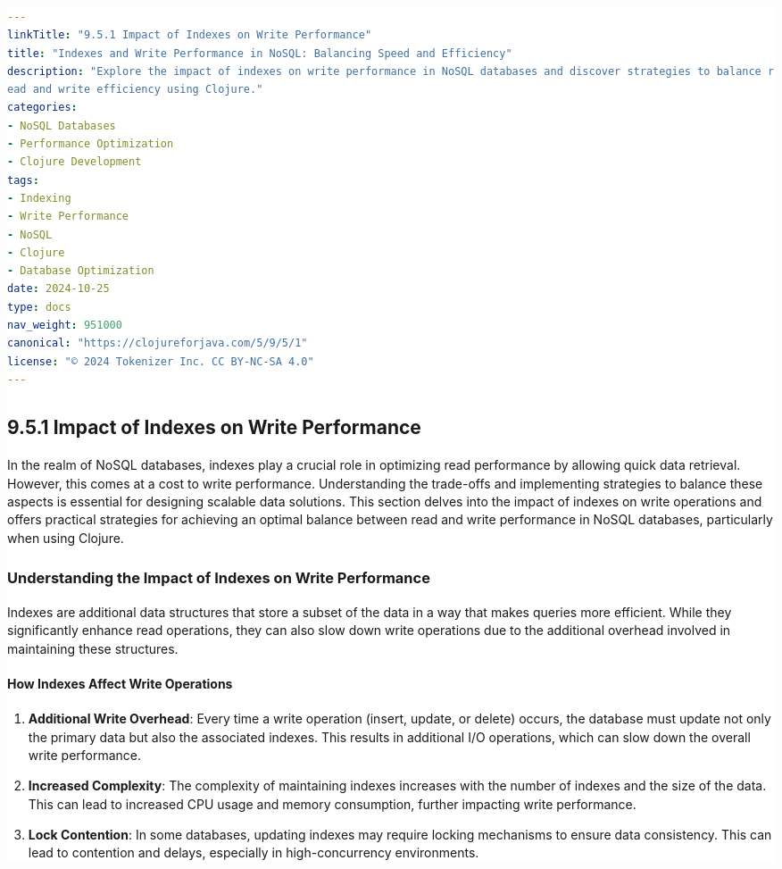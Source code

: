 ```yaml
---
linkTitle: "9.5.1 Impact of Indexes on Write Performance"
title: "Indexes and Write Performance in NoSQL: Balancing Speed and Efficiency"
description: "Explore the impact of indexes on write performance in NoSQL databases and discover strategies to balance read and write efficiency using Clojure."
categories:
- NoSQL Databases
- Performance Optimization
- Clojure Development
tags:
- Indexing
- Write Performance
- NoSQL
- Clojure
- Database Optimization
date: 2024-10-25
type: docs
nav_weight: 951000
canonical: "https://clojureforjava.com/5/9/5/1"
license: "© 2024 Tokenizer Inc. CC BY-NC-SA 4.0"
---
```


## 9.5.1 Impact of Indexes on Write Performance

In the realm of NoSQL databases, indexes play a crucial role in optimizing read performance by allowing quick data retrieval. However, this comes at a cost to write performance. Understanding the trade-offs and implementing strategies to balance these aspects is essential for designing scalable data solutions. This section delves into the impact of indexes on write operations and offers practical strategies for achieving an optimal balance between read and write performance in NoSQL databases, particularly when using Clojure.

### Understanding the Impact of Indexes on Write Performance

Indexes are additional data structures that store a subset of the data in a way that makes queries more efficient. While they significantly enhance read operations, they can also slow down write operations due to the additional overhead involved in maintaining these structures.

#### How Indexes Affect Write Operations

1. **Additional Write Overhead**: Every time a write operation (insert, update, or delete) occurs, the database must update not only the primary data but also the associated indexes. This results in additional I/O operations, which can slow down the overall write performance.

2. **Increased Complexity**: The complexity of maintaining indexes increases with the number of indexes and the size of the data. This can lead to increased CPU usage and memory consumption, further impacting write performance.

3. **Lock Contention**: In some databases, updating indexes may require locking mechanisms to ensure data consistency. This can lead to contention and delays, especially in high-concurrency environments.

